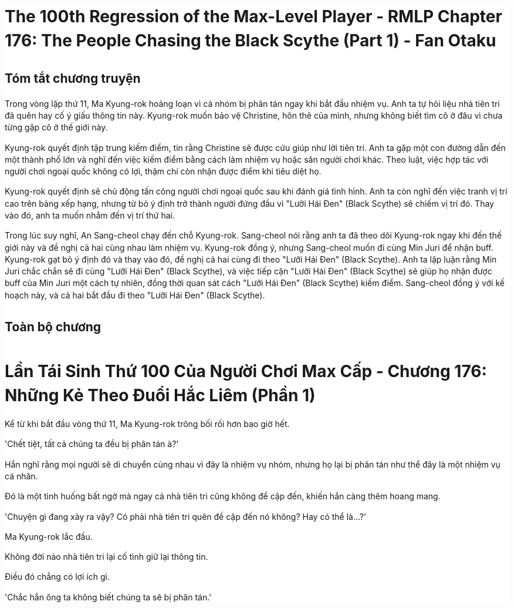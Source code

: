 # The 100th Regression of the Max-Level Player - RMLP Chapter 176: The People Chasing the Black Scythe (Part 1) - Fan Otaku

## Tóm tắt chương truyện

Trong vòng lặp thứ 11, Ma Kyung-rok hoảng loạn vì cả nhóm bị phân tán ngay khi bắt đầu nhiệm vụ. Anh ta tự hỏi liệu nhà tiên tri đã quên hay cố ý giấu thông tin này. Kyung-rok muốn bảo vệ Christine, hôn thê của mình, nhưng không biết tìm cô ở đâu vì chưa từng gặp cô ở thế giới này.

Kyung-rok quyết định tập trung kiếm điểm, tin rằng Christine sẽ được cứu giúp như lời tiên tri. Anh ta gặp một con đường dẫn đến một thành phố lớn và nghĩ đến việc kiếm điểm bằng cách làm nhiệm vụ hoặc săn người chơi khác. Theo luật, việc hợp tác với người chơi ngoại quốc không có lợi, thậm chí còn nhận được điểm khi tiêu diệt họ.

Kyung-rok quyết định sẽ chủ động tấn công người chơi ngoại quốc sau khi đánh giá tình hình. Anh ta còn nghĩ đến việc tranh vị trí cao trên bảng xếp hạng, nhưng từ bỏ ý định trở thành người đứng đầu vì "Lưỡi Hái Đen" (Black Scythe) sẽ chiếm vị trí đó. Thay vào đó, anh ta muốn nhắm đến vị trí thứ hai.

Trong lúc suy nghĩ, An Sang-cheol chạy đến chỗ Kyung-rok. Sang-cheol nói rằng anh ta đã theo dõi Kyung-rok ngay khi đến thế giới này và đề nghị cả hai cùng nhau làm nhiệm vụ. Kyung-rok đồng ý, nhưng Sang-cheol muốn đi cùng Min Juri để nhận buff. Kyung-rok gạt bỏ ý định đó và thay vào đó, đề nghị cả hai cùng đi theo "Lưỡi Hái Đen" (Black Scythe). Anh ta lập luận rằng Min Juri chắc chắn sẽ đi cùng "Lưỡi Hái Đen" (Black Scythe), và việc tiếp cận "Lưỡi Hái Đen" (Black Scythe) sẽ giúp họ nhận được buff của Min Juri một cách tự nhiên, đồng thời quan sát cách "Lưỡi Hái Đen" (Black Scythe) kiếm điểm. Sang-cheol đồng ý với kế hoạch này, và cả hai bắt đầu đi theo "Lưỡi Hái Đen" (Black Scythe).

## Toàn bộ chương

# Lần Tái Sinh Thứ 100 Của Người Chơi Max Cấp - Chương 176: Những Kẻ Theo Đuổi Hắc Liêm (Phần 1)

Kể từ khi bắt đầu vòng thứ 11, Ma Kyung-rok trông bối rối hơn bao giờ hết.

'Chết tiệt, tất cả chúng ta đều bị phân tán à?'

Hắn nghĩ rằng mọi người sẽ di chuyển cùng nhau vì đây là nhiệm vụ nhóm, nhưng họ lại bị phân tán như thể đây là một nhiệm vụ cá nhân.

Đó là một tình huống bất ngờ mà ngay cả nhà tiên tri cũng không đề cập đến, khiến hắn càng thêm hoang mang.

'Chuyện gì đang xảy ra vậy? Có phải nhà tiên tri quên đề cập đến nó không? Hay có thể là...?'

Ma Kyung-rok lắc đầu.

Không đời nào nhà tiên tri lại cố tình giữ lại thông tin.

Điều đó chẳng có lợi ích gì.

'Chắc hẳn ông ta không biết chúng ta sẽ bị phân tán.'

